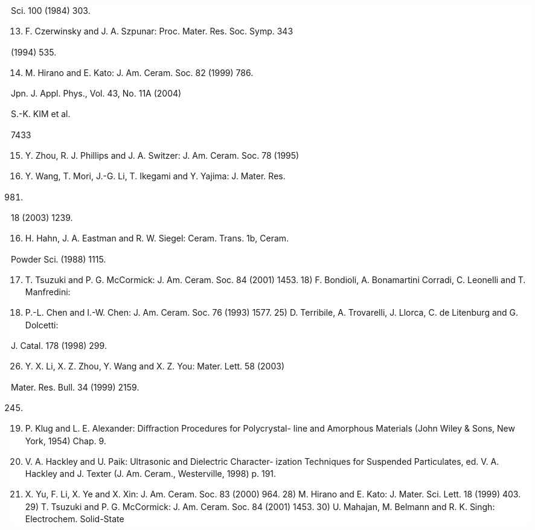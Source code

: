 
Sci. 100 (1984) 303. 


13) F. Czerwinsky and J. A. Szpunar: Proc. Mater. Res. Soc. Symp. 343 


(1994) 535. 


14) M. Hirano and E. Kato: J. Am. Ceram. Soc. 82 (1999) 786. 


Jpn. J. Appl. Phys., Vol. 43, No. 11A (2004) 


S.-K. KIM et al. 


7433 


15) Y. Zhou, R. J. Phillips and J. A. Switzer: J. Am. Ceram. Soc. 78 (1995) 


23) Y. Wang, T. Mori, J.-G. Li, T. Ikegami and Y. Yajima: J. Mater. Res. 


981. 


18 (2003) 1239. 


16) H. Hahn, J. A. Eastman and R. W. Siegel: Ceram. Trans. 1b, Ceram. 


Powder Sci. (1988) 1115. 


17) T. Tsuzuki and P. G. McCormick: J. Am. Ceram. Soc. 84 (2001) 1453. 18) F. Bondioli, A. Bonamartini Corradi, C. Leonelli and T. Manfredini: 


24) P.-L. Chen and I.-W. Chen: J. Am. Ceram. Soc. 76 (1993) 1577. 25) D. Terribile, A. Trovarelli, J. Llorca, C. de Litenburg and G. Dolcetti: 


J. Catal. 178 (1998) 299. 


26) Y. X. Li, X. Z. Zhou, Y. Wang and X. Z. You: Mater. Lett. 58 (2003) 


Mater. Res. Bull. 34 (1999) 2159. 


245. 


19) P. Klug and L. E. Alexander: Diﬀraction Procedures for Polycrystal- line and Amorphous Materials (John Wiley & Sons, New York, 1954) Chap. 9. 


20) V. A. Hackley and U. Paik: Ultrasonic and Dielectric Character- ization Techniques for Suspended Particulates, ed. V. A. Hackley and J. Texter (J. Am. Ceram., Westerville, 1998) p. 191. 


27) X. Yu, F. Li, X. Ye and X. Xin: J. Am. Ceram. Soc. 83 (2000) 964. 28) M. Hirano and E. Kato: J. Mater. Sci. Lett. 18 (1999) 403. 29) T. Tsuzuki and P. G. McCormick: J. Am. Ceram. Soc. 84 (2001) 1453. 30) U. Mahajan, M. Belmann and R. K. Singh: Electrochem. Solid-State 
